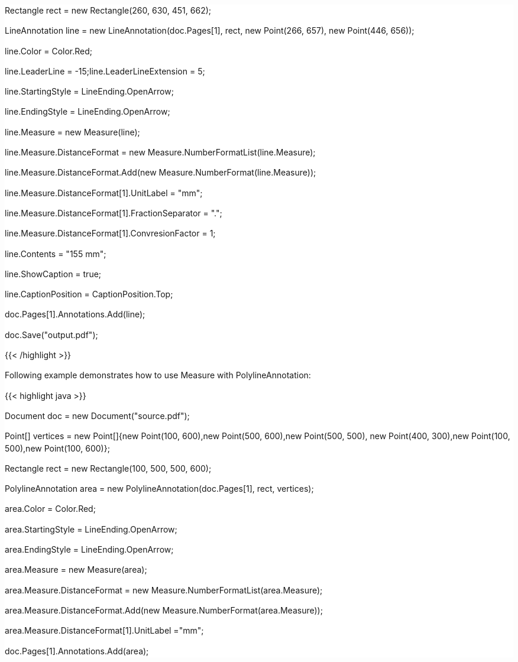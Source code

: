 Rectangle rect =  new Rectangle(260, 630, 451, 662);

LineAnnotation line = new LineAnnotation(doc.Pages[1], rect, new Point(266, 657), new Point(446, 656));

line.Color = Color.Red; 

line.LeaderLine = -15;line.LeaderLineExtension = 5; 

line.StartingStyle = LineEnding.OpenArrow;

line.EndingStyle = LineEnding.OpenArrow; 

line.Measure = new Measure(line);

line.Measure.DistanceFormat = new Measure.NumberFormatList(line.Measure);

line.Measure.DistanceFormat.Add(new Measure.NumberFormat(line.Measure));

line.Measure.DistanceFormat[1].UnitLabel = "mm";

line.Measure.DistanceFormat[1].FractionSeparator = ".";

line.Measure.DistanceFormat[1].ConvresionFactor = 1; 

line.Contents = "155 mm"; 

line.ShowCaption = true;

line.CaptionPosition = CaptionPosition.Top;

doc.Pages[1].Annotations.Add(line);

doc.Save("output.pdf"); 

{{< /highlight >}}

Following example demonstrates how to use Measure with PolylineAnnotation: 

{{< highlight java >}}

 Document doc = new Document("source.pdf");

Point[] vertices =  new Point[]{new Point(100, 600),new Point(500, 600),new Point(500, 500), new Point(400, 300),new Point(100, 500),new Point(100, 600)};

Rectangle rect =  new Rectangle(100, 500, 500, 600); 

PolylineAnnotation area = new PolylineAnnotation(doc.Pages[1], rect, vertices);

area.Color = Color.Red; 

area.StartingStyle = LineEnding.OpenArrow;

area.EndingStyle = LineEnding.OpenArrow;

area.Measure =  new Measure(area);

area.Measure.DistanceFormat = new Measure.NumberFormatList(area.Measure);

area.Measure.DistanceFormat.Add(new Measure.NumberFormat(area.Measure));

area.Measure.DistanceFormat[1].UnitLabel ="mm";

doc.Pages[1].Annotations.Add(area);
